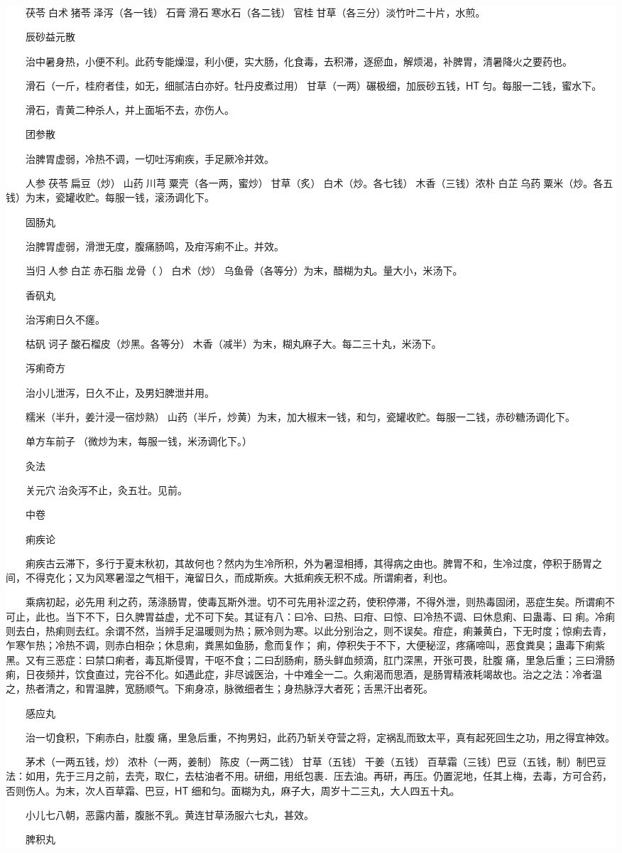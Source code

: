 
　　茯苓 白术 猪苓 泽泻（各一钱） 石膏 滑石 寒水石（各二钱） 官桂 甘草（各三分）淡竹叶二十片，水煎。

　　辰砂益元散

　　治中暑身热，小便不利。此药专能燥湿，利小便，实大肠，化食毒，去积滞，逐瘀血，解烦渴，补脾胃，清暑降火之要药也。

　　滑石（一斤，桂府者佳，如无，细腻洁白亦好。牡丹皮煮过用） 甘草（一两）碾极细，加辰砂五钱，HT 匀。每服一二钱，蜜水下。

　　滑石，青黄二种杀人，并上面垢不去，亦伤人。

　　团参散

　　治脾胃虚弱，冷热不调，一切吐泻痢疾，手足厥冷并效。

　　人参 茯苓 扁豆（炒） 山药 川芎 粟壳（各一两，蜜炒） 甘草（炙） 白术（炒。各七钱） 木香（三钱）浓朴 白芷 乌药 粟米（炒。各五钱）为末，瓷罐收贮。每服一钱，滚汤调化下。

　　固肠丸

　　治脾胃虚弱，滑泄无度，腹痛肠鸣，及疳泻痢不止。并效。

　　当归 人参 白芷 赤石脂 龙骨（ ） 白术（炒） 乌鱼骨（各等分）为末，醋糊为丸。量大小，米汤下。

　　香矾丸

　　治泻痢日久不瘥。

　　枯矾 诃子 酸石榴皮（炒黑。各等分） 木香（减半）为末，糊丸麻子大。每二三十丸，米汤下。

　　泻痢奇方

　　治小儿泄泻，日久不止，及男妇脾泄并用。

　　糯米（半升，姜汁浸一宿炒熟） 山药（半斤，炒黄）为末，加大椒末一钱，和匀，瓷罐收贮。每服一二钱，赤砂糖汤调化下。

　　单方车前子 （微炒为末，每服一钱，米汤调化下。）

　　灸法

　　关元穴 治灸泻不止，灸五壮。见前。

　　中卷

　　痢疾论

　　痢疾古云滞下，多行于夏末秋初，其故何也？然内为生冷所积，外为暑湿相搏，其得病之由也。脾胃不和，生冷过度，停积于肠胃之间，不得克化；又为风寒暑湿之气相干，淹留日久，而成斯疾。大抵痢疾无积不成。所谓痢者，利也。

　　乘病初起，必先用 利之药，荡涤肠胃，使毒瓦斯外泄。切不可先用补涩之药，使积停滞，不得外泄，则热毒固闭，恶症生矣。所谓痢不可止，此也。当下不下，日久脾胃益虚，尤不可下矣。其证有八：曰冷、曰热、曰疳、曰惊、曰冷热不调、曰休息痢、曰蛊毒、曰 痢。冷痢则去白，热痢则去红。余谓不然，当辨手足温暖则为热；厥冷则为寒。以此分别治之，则不误矣。疳症，痢兼黄白，下无时度；惊痢去青，乍寒乍热；冷热不调，则赤白相杂；休息痢，粪黑如鱼肠，愈而复作； 痢，停积失于不下，大便秘涩，疼痛啼叫，恶食粪臭；蛊毒下痢紫黑。又有三恶症：曰禁口痢者，毒瓦斯侵胃，干呕不食；二曰刮肠痢，肠头鲜血频滴，肛门深黑，开张可畏，肚腹 痛，里急后重；三曰滑肠痢，日夜频并，饮食直过，完谷不化。如遇此症，非尽诚医治，十中难全一二。久痢渴而思酒，是肠胃精液耗竭故也。治之之法：冷者温之，热者清之，和胃温脾，宽肠顺气。下痢身凉，脉微细者生；身热脉浮大者死；舌黑汗出者死。

　　感应丸

　　治一切食积，下痢赤白，肚腹 痛，里急后重，不拘男妇，此药乃斩关夺营之将，定祸乱而致太平，真有起死回生之功，用之得宜神效。

　　茅术（一两五钱，炒） 浓朴（一两，姜制） 陈皮（一两二钱） 甘草（五钱） 干姜（五钱） 百草霜（三钱）巴豆（五钱，制）制巴豆法：如用，先于三月之前，去壳，取仁，去枯油者不用。研细，用纸包裹．压去油。再研，再压。仍置泥地，任其上梅，去毒，方可合药，否则伤人。为末，次人百草霜、巴豆，HT 细和匀。面糊为丸，麻子大，周岁十二三丸，大人四五十丸。

　　小儿七八朝，恶露内蓄，腹胀不乳。黄连甘草汤服六七丸，甚效。

　　脾积丸
